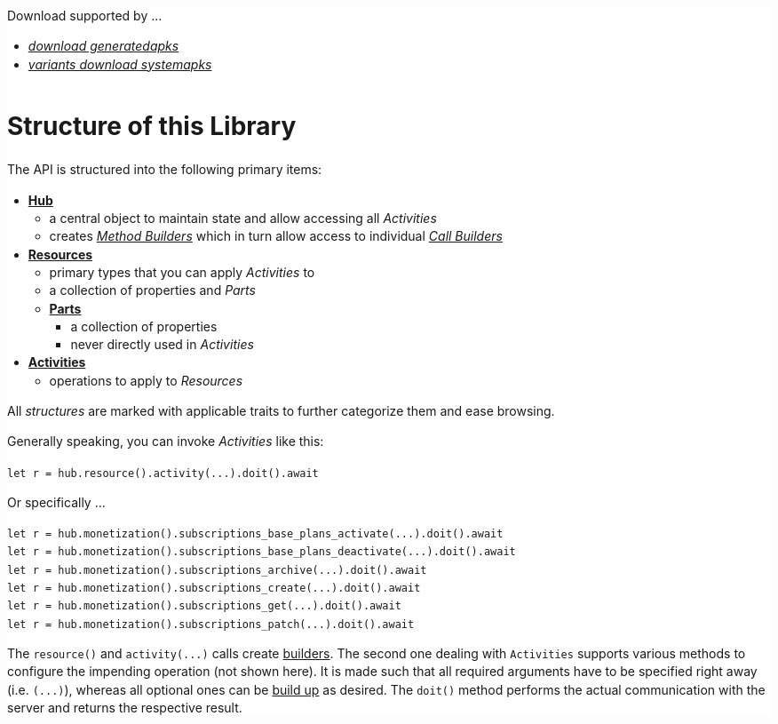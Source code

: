Download supported by ...

* [*download generatedapks*](https://docs.rs/google-androidpublisher3/7.0.0+20240626/google_androidpublisher3/api::GeneratedapkDownloadCall)
* [*variants download systemapks*](https://docs.rs/google-androidpublisher3/7.0.0+20240626/google_androidpublisher3/api::SystemapkVariantDownloadCall)



# Structure of this Library

The API is structured into the following primary items:

* **[Hub](https://docs.rs/google-androidpublisher3/7.0.0+20240626/google_androidpublisher3/AndroidPublisher)**
    * a central object to maintain state and allow accessing all *Activities*
    * creates [*Method Builders*](https://docs.rs/google-androidpublisher3/7.0.0+20240626/google_androidpublisher3/common::MethodsBuilder) which in turn
      allow access to individual [*Call Builders*](https://docs.rs/google-androidpublisher3/7.0.0+20240626/google_androidpublisher3/common::CallBuilder)
* **[Resources](https://docs.rs/google-androidpublisher3/7.0.0+20240626/google_androidpublisher3/common::Resource)**
    * primary types that you can apply *Activities* to
    * a collection of properties and *Parts*
    * **[Parts](https://docs.rs/google-androidpublisher3/7.0.0+20240626/google_androidpublisher3/common::Part)**
        * a collection of properties
        * never directly used in *Activities*
* **[Activities](https://docs.rs/google-androidpublisher3/7.0.0+20240626/google_androidpublisher3/common::CallBuilder)**
    * operations to apply to *Resources*

All *structures* are marked with applicable traits to further categorize them and ease browsing.

Generally speaking, you can invoke *Activities* like this:

```Rust,ignore
let r = hub.resource().activity(...).doit().await
```

Or specifically ...

```ignore
let r = hub.monetization().subscriptions_base_plans_activate(...).doit().await
let r = hub.monetization().subscriptions_base_plans_deactivate(...).doit().await
let r = hub.monetization().subscriptions_archive(...).doit().await
let r = hub.monetization().subscriptions_create(...).doit().await
let r = hub.monetization().subscriptions_get(...).doit().await
let r = hub.monetization().subscriptions_patch(...).doit().await
```

The `resource()` and `activity(...)` calls create [builders][builder-pattern]. The second one dealing with `Activities`
supports various methods to configure the impending operation (not shown here). It is made such that all required arguments have to be
specified right away (i.e. `(...)`), whereas all optional ones can be [build up][builder-pattern] as desired.
The `doit()` method performs the actual communication with the server and returns the respective result.


[wiki-pod]: http://en.wikipedia.org/wiki/Plain_old_data_structure
[builder-pattern]: http://en.wikipedia.org/wiki/Builder_pattern
[google-go-api]: https://github.com/google/google-api-go-client
[repo-license]: https://github.com/Byron/google-apis-rsblob/main/LICENSE.md
